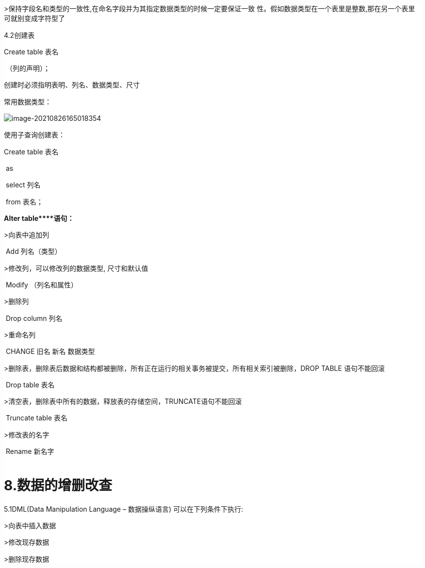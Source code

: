 \>保持字段名和类型的一致性,在命名字段并为其指定数据类型的时候一定要保证一致  性。假如数据类型在一个表里是整数,那在另一个表里可就别变成字符型了

4.2创建表

Create table 表名

​    （列的声明）；

创建时必须指明表明、列名、数据类型、尺寸

常用数据类型：

 ![image-20210826165018354](C:\Users\11373\AppData\Roaming\Typora\typora-user-images\image-20210826165018354.png)

使用子查询创建表：

Create table 表名

​    as

​    select 列名

​    from 表名；

**Alter table****语句：**

\>向表中追加列

​    Add 列名（类型）

\>修改列，可以修改列的数据类型, 尺寸和默认值

​    Modify （列名和属性）

\>删除列

​    Drop column 列名

\>重命名列

​    CHANGE 旧名 新名 数据类型

\>删除表，删除表后数据和结构都被删除，所有正在运行的相关事务被提交，所有相关索引被删除，DROP TABLE 语句不能回滚

​    Drop table 表名

\>清空表，删除表中所有的数据，释放表的存储空间，TRUNCATE语句不能回滚

​    Truncate table 表名

\>修改表的名字

​    Rename 新名字

# 8.数据的增删改查

5.1DML(Data Manipulation Language – 数据操纵语言) 可以在下列条件下执行:

\>向表中插入数据

\>修改现存数据

\>删除现存数据
